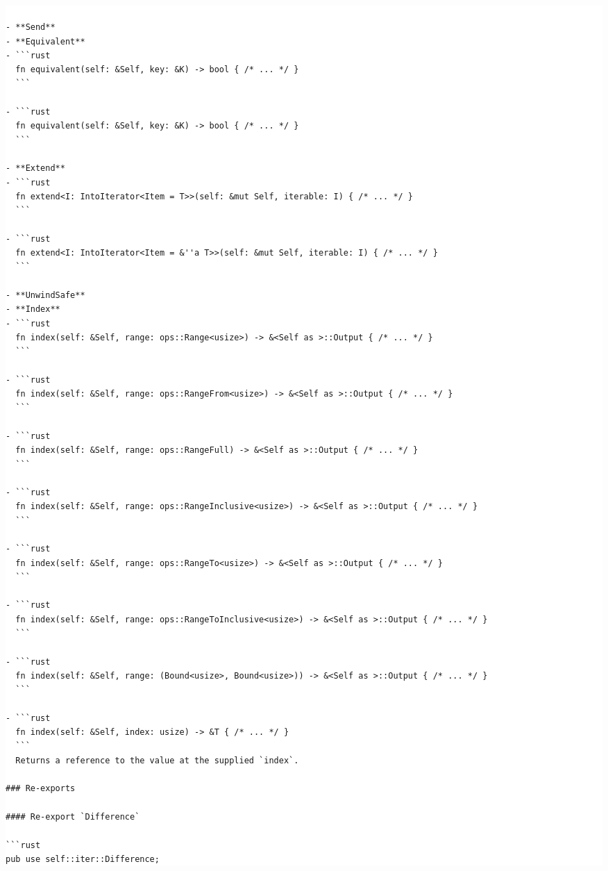   ```

- **Send**
- **Equivalent**
  - ```rust
    fn equivalent(self: &Self, key: &K) -> bool { /* ... */ }
    ```

  - ```rust
    fn equivalent(self: &Self, key: &K) -> bool { /* ... */ }
    ```

- **Extend**
  - ```rust
    fn extend<I: IntoIterator<Item = T>>(self: &mut Self, iterable: I) { /* ... */ }
    ```

  - ```rust
    fn extend<I: IntoIterator<Item = &''a T>>(self: &mut Self, iterable: I) { /* ... */ }
    ```

- **UnwindSafe**
- **Index**
  - ```rust
    fn index(self: &Self, range: ops::Range<usize>) -> &<Self as >::Output { /* ... */ }
    ```

  - ```rust
    fn index(self: &Self, range: ops::RangeFrom<usize>) -> &<Self as >::Output { /* ... */ }
    ```

  - ```rust
    fn index(self: &Self, range: ops::RangeFull) -> &<Self as >::Output { /* ... */ }
    ```

  - ```rust
    fn index(self: &Self, range: ops::RangeInclusive<usize>) -> &<Self as >::Output { /* ... */ }
    ```

  - ```rust
    fn index(self: &Self, range: ops::RangeTo<usize>) -> &<Self as >::Output { /* ... */ }
    ```

  - ```rust
    fn index(self: &Self, range: ops::RangeToInclusive<usize>) -> &<Self as >::Output { /* ... */ }
    ```

  - ```rust
    fn index(self: &Self, range: (Bound<usize>, Bound<usize>)) -> &<Self as >::Output { /* ... */ }
    ```

  - ```rust
    fn index(self: &Self, index: usize) -> &T { /* ... */ }
    ```
    Returns a reference to the value at the supplied `index`.

### Re-exports

#### Re-export `Difference`

```rust
pub use self::iter::Difference;
```
